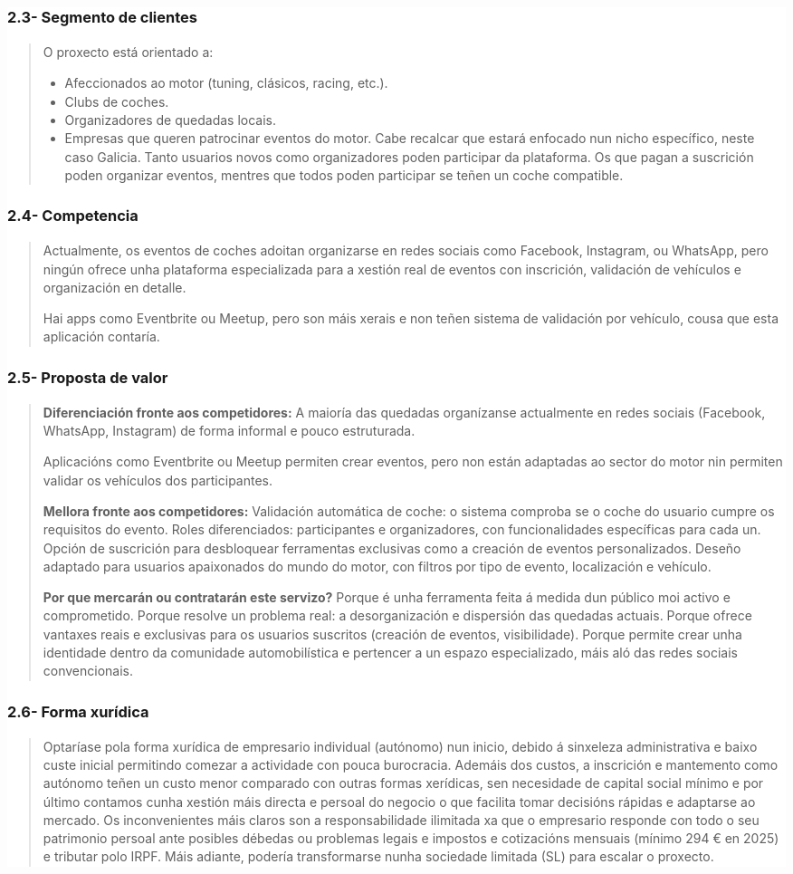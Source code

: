 ### 2.3- Segmento de clientes

> O proxecto está orientado a:
> - Afeccionados ao motor (tuning, clásicos, racing, etc.).
> - Clubs de coches.
> - Organizadores de quedadas locais.
> - Empresas que queren patrocinar eventos do motor.
> Cabe recalcar que estará enfocado nun nicho específico, neste caso Galicia.
> Tanto usuarios novos como organizadores poden participar da plataforma. Os que pagan a suscrición poden organizar eventos, mentres que todos poden participar se teñen un coche compatible.

### 2.4- Competencia

> Actualmente, os eventos de coches adoitan organizarse en redes sociais como Facebook, Instagram, ou WhatsApp, pero ningún ofrece unha plataforma especializada para a xestión real de eventos con inscrición, validación de vehículos e organización en detalle.
> 
> Hai apps como Eventbrite ou Meetup, pero son máis xerais e non teñen sistema de validación por vehículo, cousa que esta aplicación contaría.

### 2.5- Proposta de valor
> **Diferenciación fronte aos competidores:**
> A maioría das quedadas organízanse actualmente en redes sociais (Facebook, WhatsApp, Instagram) de forma informal e pouco estruturada.
> 
> Aplicacións como Eventbrite ou Meetup permiten crear eventos, pero non están adaptadas ao sector do motor nin permiten validar os vehículos dos participantes.
> 
> **Mellora fronte aos competidores:**
> Validación automática de coche: o sistema comproba se o coche do usuario cumpre os requisitos do evento.
> Roles diferenciados: participantes e organizadores, con funcionalidades específicas para cada un.
> Opción de suscrición para desbloquear ferramentas exclusivas como a creación de eventos personalizados.
> Deseño adaptado para usuarios apaixonados do mundo do motor, con filtros por tipo de evento, localización e vehículo.
> 
> **Por que mercarán ou contratarán este servizo?**
> Porque é unha ferramenta feita á medida dun público moi activo e comprometido.
> Porque resolve un problema real: a desorganización e dispersión das quedadas actuais.
> Porque ofrece vantaxes reais e exclusivas para os usuarios suscritos (creación de eventos, visibilidade).
> Porque permite crear unha identidade dentro da comunidade automobilística e pertencer a un espazo especializado, máis aló das redes sociais convencionais.

### 2.6- Forma xurídica

> Optaríase pola forma xurídica de empresario individual (autónomo) nun inicio, debido á sinxeleza administrativa e baixo custe inicial permitindo comezar a actividade con pouca burocracia. Ademáis dos custos, a inscrición e mantemento como autónomo teñen un custo menor comparado con outras formas xerídicas, sen necesidade de capital social mínimo e por último contamos cunha xestión máis directa e persoal do negocio o que facilita tomar decisións rápidas e adaptarse ao mercado.
> Os inconvenientes máis claros son a responsabilidade ilimitada xa que o empresario responde con todo o seu patrimonio persoal ante posibles débedas ou problemas legais e impostos e cotizacións mensuais (mínimo 294 € en 2025) e tributar polo IRPF.
>  Máis adiante, podería transformarse nunha sociedade limitada (SL) para escalar o proxecto.

